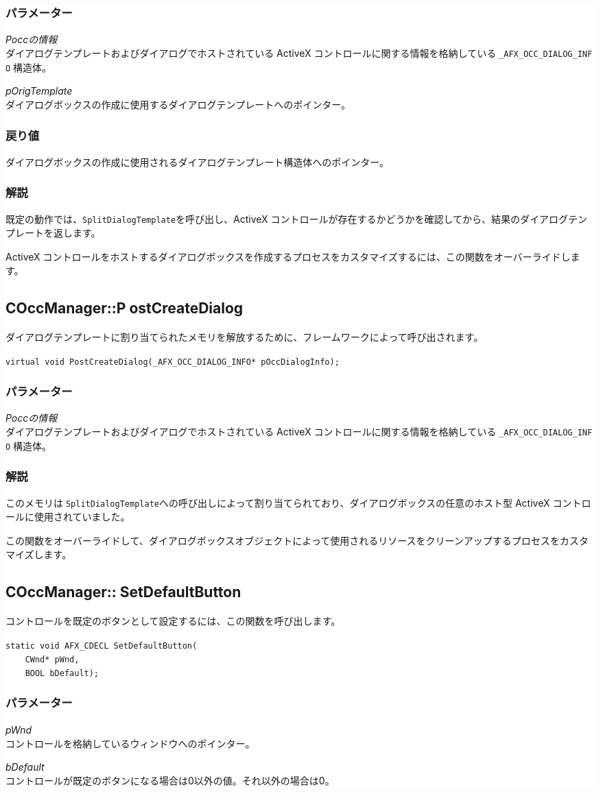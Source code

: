 ### <a name="parameters"></a>パラメーター

*Poccの情報*<br/>
ダイアログテンプレートおよびダイアログでホストされている ActiveX コントロールに関する情報を格納している `_AFX_OCC_DIALOG_INFO` 構造体。

*pOrigTemplate*<br/>
ダイアログボックスの作成に使用するダイアログテンプレートへのポインター。

### <a name="return-value"></a>戻り値

ダイアログボックスの作成に使用されるダイアログテンプレート構造体へのポインター。

### <a name="remarks"></a>解説

既定の動作では、`SplitDialogTemplate`を呼び出し、ActiveX コントロールが存在するかどうかを確認してから、結果のダイアログテンプレートを返します。

ActiveX コントロールをホストするダイアログボックスを作成するプロセスをカスタマイズするには、この関数をオーバーライドします。

##  <a name="postcreatedialog"></a>COccManager::P ostCreateDialog

ダイアログテンプレートに割り当てられたメモリを解放するために、フレームワークによって呼び出されます。

```
virtual void PostCreateDialog(_AFX_OCC_DIALOG_INFO* pOccDialogInfo);
```

### <a name="parameters"></a>パラメーター

*Poccの情報*<br/>
ダイアログテンプレートおよびダイアログでホストされている ActiveX コントロールに関する情報を格納している `_AFX_OCC_DIALOG_INFO` 構造体。

### <a name="remarks"></a>解説

このメモリは `SplitDialogTemplate`への呼び出しによって割り当てられており、ダイアログボックスの任意のホスト型 ActiveX コントロールに使用されていました。

この関数をオーバーライドして、ダイアログボックスオブジェクトによって使用されるリソースをクリーンアップするプロセスをカスタマイズします。

##  <a name="setdefaultbutton"></a>COccManager:: SetDefaultButton

コントロールを既定のボタンとして設定するには、この関数を呼び出します。

```
static void AFX_CDECL SetDefaultButton(
    CWnd* pWnd,
    BOOL bDefault);
```

### <a name="parameters"></a>パラメーター

*pWnd*<br/>
コントロールを格納しているウィンドウへのポインター。

*bDefault*<br/>
コントロールが既定のボタンになる場合は0以外の値。それ以外の場合は0。
